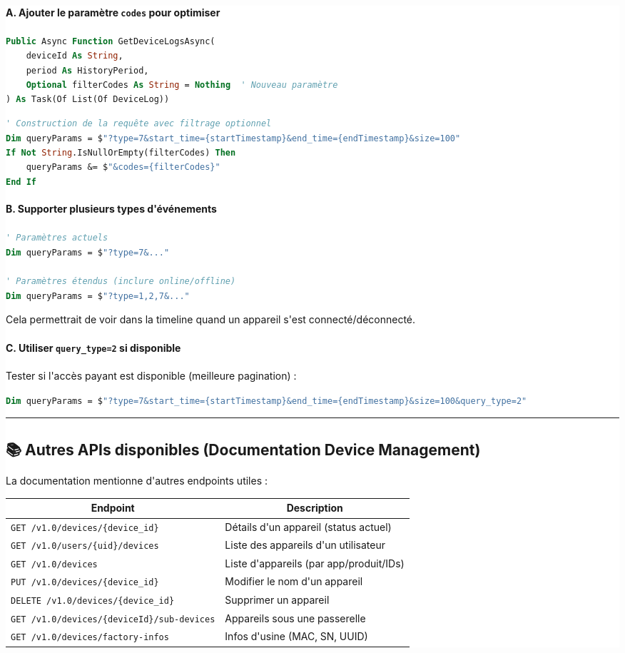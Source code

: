#### A. Ajouter le paramètre `codes` pour optimiser

```vb
Public Async Function GetDeviceLogsAsync(
    deviceId As String,
    period As HistoryPeriod,
    Optional filterCodes As String = Nothing  ' Nouveau paramètre
) As Task(Of List(Of DeviceLog))
```

```vb
' Construction de la requête avec filtrage optionnel
Dim queryParams = $"?type=7&start_time={startTimestamp}&end_time={endTimestamp}&size=100"
If Not String.IsNullOrEmpty(filterCodes) Then
    queryParams &= $"&codes={filterCodes}"
End If
```

#### B. Supporter plusieurs types d'événements

```vb
' Paramètres actuels
Dim queryParams = $"?type=7&..."

' Paramètres étendus (inclure online/offline)
Dim queryParams = $"?type=1,2,7&..."
```

Cela permettrait de voir dans la timeline quand un appareil s'est connecté/déconnecté.

#### C. Utiliser `query_type=2` si disponible

Tester si l'accès payant est disponible (meilleure pagination) :

```vb
Dim queryParams = $"?type=7&start_time={startTimestamp}&end_time={endTimestamp}&size=100&query_type=2"
```

---

## 📚 Autres APIs disponibles (Documentation Device Management)

La documentation mentionne d'autres endpoints utiles :

| Endpoint | Description |
|----------|-------------|
| `GET /v1.0/devices/{device_id}` | Détails d'un appareil (status actuel) |
| `GET /v1.0/users/{uid}/devices` | Liste des appareils d'un utilisateur |
| `GET /v1.0/devices` | Liste d'appareils (par app/produit/IDs) |
| `PUT /v1.0/devices/{device_id}` | Modifier le nom d'un appareil |
| `DELETE /v1.0/devices/{device_id}` | Supprimer un appareil |
| `GET /v1.0/devices/{deviceId}/sub-devices` | Appareils sous une passerelle |
| `GET /v1.0/devices/factory-infos` | Infos d'usine (MAC, SN, UUID) |

